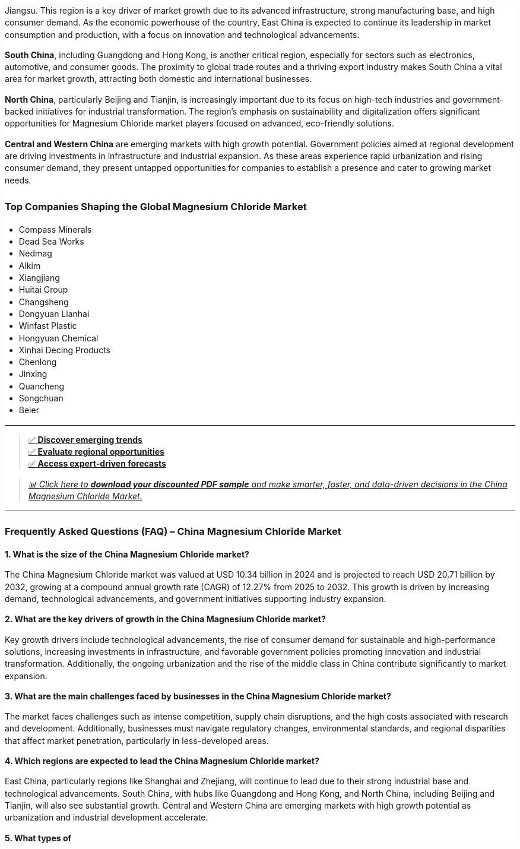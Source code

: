 Jiangsu. This region is a key driver of market growth due to its advanced infrastructure, strong manufacturing base, and high consumer demand. As the economic powerhouse of the country, East China is expected to continue its leadership in market consumption and production, with a focus on innovation and technological advancements.</p><p class="" data-start="801" data-end="1129"><strong data-start="801" data-end="816">South China</strong>, including Guangdong and Hong Kong, is another critical region, especially for sectors such as electronics, automotive, and consumer goods. The proximity to global trade routes and a thriving export industry makes South China a vital area for market growth, attracting both domestic and international businesses.</p><p class="" data-start="1131" data-end="1474"><strong data-start="1131" data-end="1146">North China</strong>, particularly Beijing and Tianjin, is increasingly important due to its focus on high-tech industries and government-backed initiatives for industrial transformation. The region&rsquo;s emphasis on sustainability and digitalization offers significant opportunities for Magnesium Chloride market players focused on advanced, eco-friendly solutions.</p><p class="" data-start="1476" data-end="1854"><strong data-start="1476" data-end="1505">Central and Western China</strong> are emerging markets with high growth potential. Government policies aimed at regional development are driving investments in infrastructure and industrial expansion. As these areas experience rapid urbanization and rising consumer demand, they present untapped opportunities for companies to establish a presence and cater to growing market needs.</p><p class="" data-start="1856" data-end="2046"><h3>Top Companies Shaping the Global Magnesium Chloride Market </h3><ul><li>Compass Minerals</li><li>Dead Sea Works</li><li>Nedmag</li><li>Alkim</li><li>Xiangjiang</li><li>Huitai Group</li><li>Changsheng</li><li>Dongyuan Lianhai</li><li>Winfast Plastic</li><li>Hongyuan Chemical</li><li>Xinhai Decing Products</li><li>Chenlong</li><li>Jinxing</li><li>Quancheng</li><li>Songchuan</li><li>Beier</li></ul></p><hr /><blockquote><p><a href="https://www.marketresearchintellect.com/ask-for-discount/?rid=277786&amp;utm_source=Github-China&amp;utm_medium=019">✅ <strong data-start="617" data-end="645">Discover emerging trends</strong></a><br data-start="645" data-end="648" /><a href="https://www.marketresearchintellect.com/ask-for-discount/?rid=277786&amp;utm_source=Github-China&amp;utm_medium=019"> ✅ <strong data-start="650" data-end="685">Evaluate regional opportunities</strong></a><br data-start="685" data-end="688" /><a href="https://www.marketresearchintellect.com/ask-for-discount/?rid=277786&amp;utm_source=Github-China&amp;utm_medium=019"> ✅ <strong data-start="690" data-end="724">Access expert-driven forecasts</strong></a></p></blockquote><blockquote><p class="" data-start="728" data-end="864"><a href="https://www.marketresearchintellect.com/ask-for-discount/?rid=277786&amp;utm_source=Github-China&amp;utm_medium=019"><em>📊 Click&nbsp;here to <strong data-start="746" data-end="785">download your discounted PDF sample</strong> and make smarter, faster, and data-driven decisions in the China Magnesium Chloride Market.</em></a></p></blockquote><hr /><h3 class="" data-start="169" data-end="229"><strong data-start="173" data-end="229">Frequently Asked Questions (FAQ) &ndash; China Magnesium Chloride Market</strong></h3><p class="" data-start="231" data-end="601"><strong data-start="231" data-end="280">1. What is the size of the China Magnesium Chloride market?</strong></p><p class="" data-start="231" data-end="601">The China Magnesium Chloride market was valued at USD 10.34 billion in 2024 and is projected to reach USD 20.71 billion by 2032, growing at a compound annual growth rate (CAGR) of 12.27% from 2025 to 2032. This growth is driven by increasing demand, technological advancements, and government initiatives supporting industry expansion.</p><p class="" data-start="603" data-end="1058"><strong data-start="603" data-end="670">2. What are the key drivers of growth in the China Magnesium Chloride market?</strong></p><p class="" data-start="603" data-end="1058">Key growth drivers include technological advancements, the rise of consumer demand for sustainable and high-performance solutions, increasing investments in infrastructure, and favorable government policies promoting innovation and industrial transformation. Additionally, the ongoing urbanization and the rise of the middle class in China contribute significantly to market expansion.</p><p class="" data-start="1060" data-end="1466"><strong data-start="1060" data-end="1141">3. What are the main challenges faced by businesses in the China Magnesium Chloride market?</strong></p><p class="" data-start="1060" data-end="1466">The market faces challenges such as intense competition, supply chain disruptions, and the high costs associated with research and development. Additionally, businesses must navigate regulatory changes, environmental standards, and regional disparities that affect market penetration, particularly in less-developed areas.</p><p class="" data-start="1468" data-end="1949"><strong data-start="1468" data-end="1532">4. Which regions are expected to lead the China Magnesium Chloride market?</strong></p><p class="" data-start="1468" data-end="1949">East China, particularly regions like Shanghai and Zhejiang, will continue to lead due to their strong industrial base and technological advancements. South China, with hubs like Guangdong and Hong Kong, and North China, including Beijing and Tianjin, will also see substantial growth. Central and Western China are emerging markets with high growth potential as urbanization and industrial development accelerate.</p><p class="" data-start="1951" data-end="2402"><strong data-start="1951" data-end="2032">5. What types of